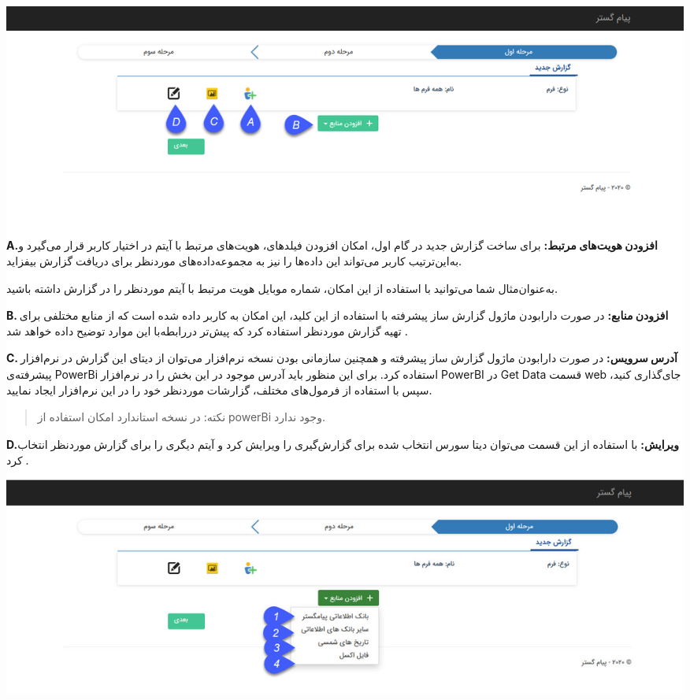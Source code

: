 
![](reportnew2.png)

**A.افزودن هویت‌های مرتبط:** برای ساخت گزارش جدید در گام اول، امکان افزودن فیلد‌های، هویت‌های مرتبط با آیتم در اختیار کاربر قرار می‌گیرد و به‌این‌ترتیب کاربر می‌تواند این داده‌ها را نیز به مجموعه‌داده‌های موردنظر برای دریافت گزارش بیفزاید.

به‌عنوان‌مثال شما می‌توانید با استفاده از این امکان، شماره موبایل هویت مرتبط با آیتم موردنظر را در گزارش داشته باشید.

**B. افزودن منابع:** در صورت دارابودن ماژول گزارش ساز پیشرفته با استفاده از این کلید، این امکان به کاربر داده شده است که از منابع مختلفی برای تهیه گزارش موردنظر استفاده کرد که پیش‌تر دررابطه‌با این موارد توضیح داده خواهد شد .

**C. آدرس سرویس:**  در صورت دارابودن ماژول گزارش ساز پیشرفته و همچنین سازمانی بودن نسخه نرم‌افزار می‌توان از دیتای این گزارش در نرم‌افزار پیشرفته‌ی PowerBi   استفاده کرد. برای این منظور باید آدرس موجود در این بخش را در نرم‌افزار PowerBI در Get Data قسمت web  جای‌گذاری کنید، سپس با استفاده از فرمول‌های مختلف، گزارشات موردنظر خود را در این نرم‌افزار ایجاد نمایید. 

> نکته: در نسخه استاندارد امکان استفاده از powerBi وجود ندارد.


**D.ویرایش:** با استفاده از این قسمت می‌توان دیتا سورس انتخاب شده برای گزارش‌گیری را ویرایش کرد و آیتم دیگری را برای گزارش موردنظر انتخاب کرد .

![](reportnew3.jpg)

